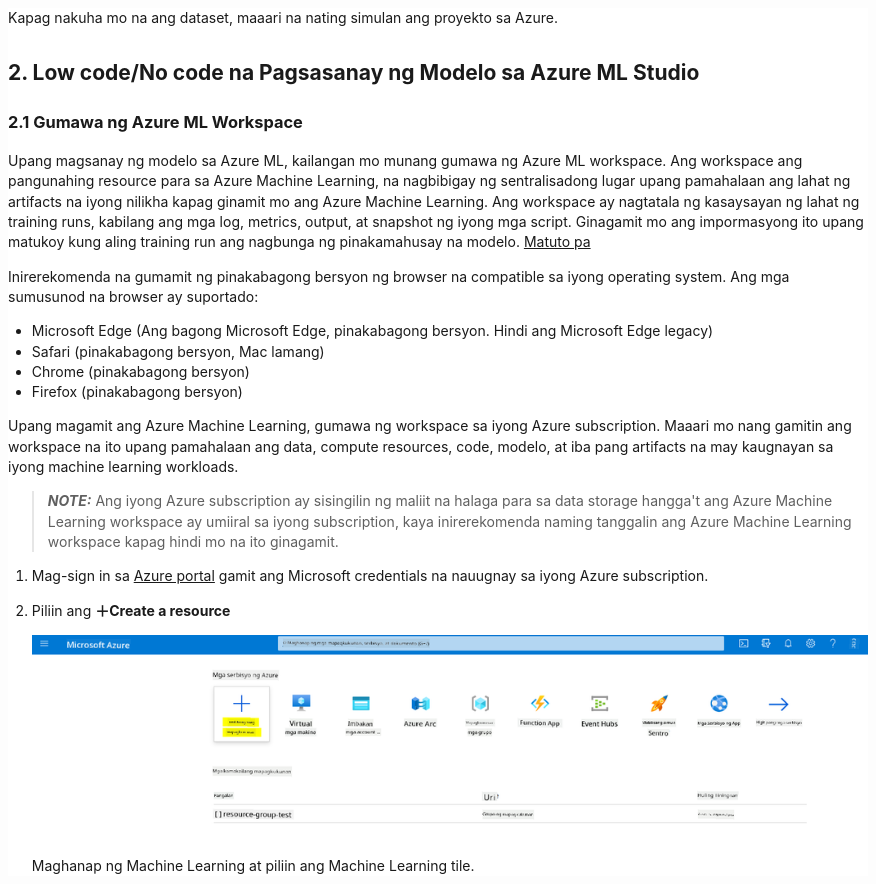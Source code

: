 Kapag nakuha mo na ang dataset, maaari na nating simulan ang proyekto sa Azure.

## 2. Low code/No code na Pagsasanay ng Modelo sa Azure ML Studio

### 2.1 Gumawa ng Azure ML Workspace

Upang magsanay ng modelo sa Azure ML, kailangan mo munang gumawa ng Azure ML workspace. Ang workspace ang pangunahing resource para sa Azure Machine Learning, na nagbibigay ng sentralisadong lugar upang pamahalaan ang lahat ng artifacts na iyong nilikha kapag ginamit mo ang Azure Machine Learning. Ang workspace ay nagtatala ng kasaysayan ng lahat ng training runs, kabilang ang mga log, metrics, output, at snapshot ng iyong mga script. Ginagamit mo ang impormasyong ito upang matukoy kung aling training run ang nagbunga ng pinakamahusay na modelo. [Matuto pa](https://docs.microsoft.com/azure/machine-learning/concept-workspace?WT.mc_id=academic-77958-bethanycheum&ocid=AID3041109)

Inirerekomenda na gumamit ng pinakabagong bersyon ng browser na compatible sa iyong operating system. Ang mga sumusunod na browser ay suportado:

- Microsoft Edge (Ang bagong Microsoft Edge, pinakabagong bersyon. Hindi ang Microsoft Edge legacy)
- Safari (pinakabagong bersyon, Mac lamang)
- Chrome (pinakabagong bersyon)
- Firefox (pinakabagong bersyon)

Upang magamit ang Azure Machine Learning, gumawa ng workspace sa iyong Azure subscription. Maaari mo nang gamitin ang workspace na ito upang pamahalaan ang data, compute resources, code, modelo, at iba pang artifacts na may kaugnayan sa iyong machine learning workloads.

> **_NOTE:_** Ang iyong Azure subscription ay sisingilin ng maliit na halaga para sa data storage hangga't ang Azure Machine Learning workspace ay umiiral sa iyong subscription, kaya inirerekomenda naming tanggalin ang Azure Machine Learning workspace kapag hindi mo na ito ginagamit.

1. Mag-sign in sa [Azure portal](https://ms.portal.azure.com/) gamit ang Microsoft credentials na nauugnay sa iyong Azure subscription.
2. Piliin ang **＋Create a resource**
   
   ![workspace-1](../../../../translated_images/workspace-1.ac8694d60b073ed1ae8333d71244dc8a9b3e439d54593724f98f1beefdd27b08.tl.png)

   Maghanap ng Machine Learning at piliin ang Machine Learning tile.
